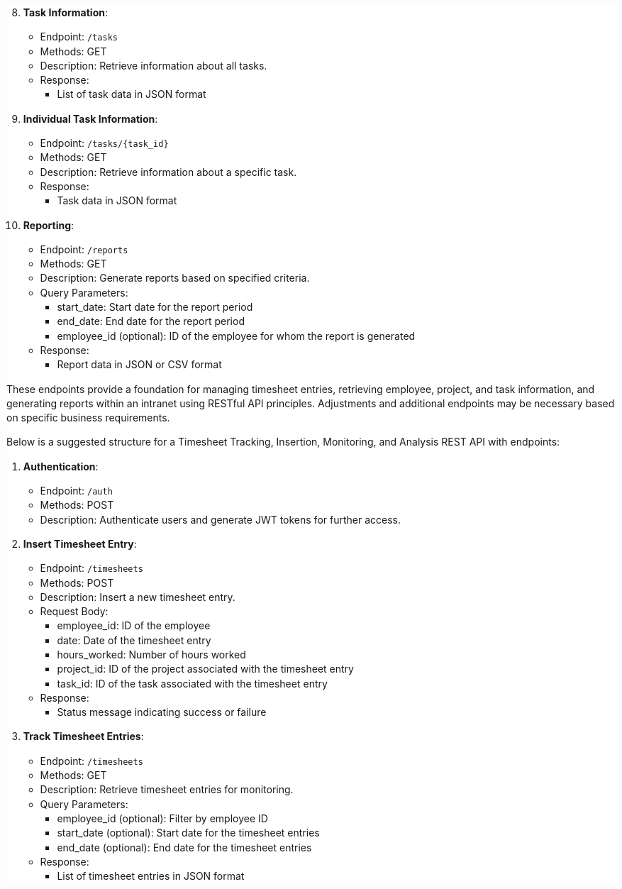 8. **Task Information**:
   - Endpoint: `/tasks`
   - Methods: GET
   - Description: Retrieve information about all tasks.
   - Response:
     - List of task data in JSON format

9. **Individual Task Information**:
   - Endpoint: `/tasks/{task_id}`
   - Methods: GET
   - Description: Retrieve information about a specific task.
   - Response:
     - Task data in JSON format

10. **Reporting**:
    - Endpoint: `/reports`
    - Methods: GET
    - Description: Generate reports based on specified criteria.
    - Query Parameters:
      - start_date: Start date for the report period
      - end_date: End date for the report period
      - employee_id (optional): ID of the employee for whom the report is generated
    - Response:
      - Report data in JSON or CSV format

These endpoints provide a foundation for managing timesheet entries, retrieving employee, project, and task information, and generating reports within an intranet using RESTful API principles. Adjustments and additional endpoints may be necessary based on specific business requirements.


Below is a suggested structure for a Timesheet Tracking, Insertion, Monitoring, and Analysis REST API with endpoints:

1. **Authentication**:
   - Endpoint: `/auth`
   - Methods: POST
   - Description: Authenticate users and generate JWT tokens for further access.

2. **Insert Timesheet Entry**:
   - Endpoint: `/timesheets`
   - Methods: POST
   - Description: Insert a new timesheet entry.
   - Request Body:
     - employee_id: ID of the employee
     - date: Date of the timesheet entry
     - hours_worked: Number of hours worked
     - project_id: ID of the project associated with the timesheet entry
     - task_id: ID of the task associated with the timesheet entry
   - Response:
     - Status message indicating success or failure

3. **Track Timesheet Entries**:
   - Endpoint: `/timesheets`
   - Methods: GET
   - Description: Retrieve timesheet entries for monitoring.
   - Query Parameters:
     - employee_id (optional): Filter by employee ID
     - start_date (optional): Start date for the timesheet entries
     - end_date (optional): End date for the timesheet entries
   - Response:
     - List of timesheet entries in JSON format
